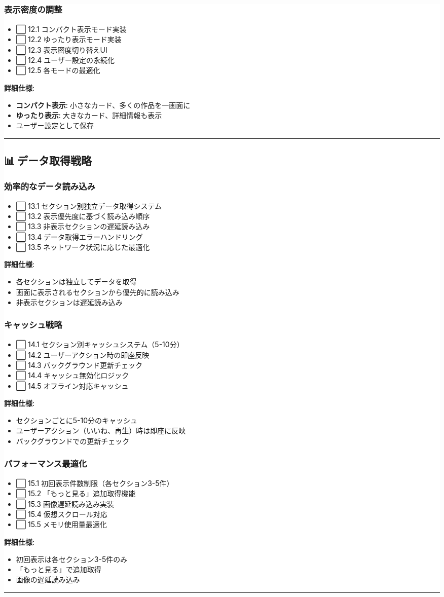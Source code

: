 ### **表示密度の調整**
- ⬜ 12.1 コンパクト表示モード実装
- ⬜ 12.2 ゆったり表示モード実装
- ⬜ 12.3 表示密度切り替えUI
- ⬜ 12.4 ユーザー設定の永続化
- ⬜ 12.5 各モードの最適化

**詳細仕様**:
- **コンパクト表示**: 小さなカード、多くの作品を一画面に
- **ゆったり表示**: 大きなカード、詳細情報も表示
- ユーザー設定として保存

---

## 📊 **データ取得戦略**

### **効率的なデータ読み込み**
- ⬜ 13.1 セクション別独立データ取得システム
- ⬜ 13.2 表示優先度に基づく読み込み順序
- ⬜ 13.3 非表示セクションの遅延読み込み
- ⬜ 13.4 データ取得エラーハンドリング
- ⬜ 13.5 ネットワーク状況に応じた最適化

**詳細仕様**:
- 各セクションは独立してデータを取得
- 画面に表示されるセクションから優先的に読み込み
- 非表示セクションは遅延読み込み

### **キャッシュ戦略**
- ⬜ 14.1 セクション別キャッシュシステム（5-10分）
- ⬜ 14.2 ユーザーアクション時の即座反映
- ⬜ 14.3 バックグラウンド更新チェック
- ⬜ 14.4 キャッシュ無効化ロジック
- ⬜ 14.5 オフライン対応キャッシュ

**詳細仕様**:
- セクションごとに5-10分のキャッシュ
- ユーザーアクション（いいね、再生）時は即座に反映
- バックグラウンドでの更新チェック

### **パフォーマンス最適化**
- ⬜ 15.1 初回表示件数制限（各セクション3-5件）
- ⬜ 15.2 「もっと見る」追加取得機能
- ⬜ 15.3 画像遅延読み込み実装
- ⬜ 15.4 仮想スクロール対応
- ⬜ 15.5 メモリ使用量最適化

**詳細仕様**:
- 初回表示は各セクション3-5件のみ
- 「もっと見る」で追加取得
- 画像の遅延読み込み

---
